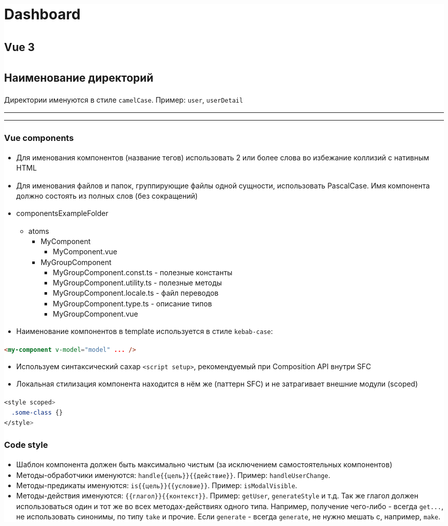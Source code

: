 # Dashboard

## Vue 3

## Наименование директорий

Директории именуются в стиле `camelCase`. Пример: `user`, `userDetail`

---
---

### Vue components

- Для именования компонентов (название тегов) использовать 2 или более слова во избежание коллизий с нативным HTML
- Для именования файлов и папок, группирующие файлы одной сущности, использовать PascalCase. Имя компонента должно состоять из полных слов (без сокращений)

- componentsExampleFolder
  - atoms
    - MyComponent
      - MyComponent.vue
    - MyGroupComponent
      - MyGroupComponent.const.ts - полезные константы
      - MyGroupComponent.utility.ts - полезные методы
      - MyGroupComponent.locale.ts - файл переводов
      - MyGroupComponent.type.ts - описание типов
      - MyGroupComponent.vue

- Наименование компонентов в template используется в стиле `kebab-case`:

```html
<my-component v-model="model" ... />
```

- Используем синтаксический сахар `<script setup>`, рекомендуемый при Composition API внутри SFC

- Локальная стилизация компонента находится в нём же (паттерн SFC) и не затрагивает внешние модули (scoped)

```scss
<style scoped>
  .some-class {}
</style>
```

### Code style

- Шаблон компонента должен быть максимально чистым (за исключением самостоятельных компонентов)
- Методы-обработчики именуются: `handle{{цель}}{{действие}}`. Пример: `handleUserChange`.
- Методы-предикаты именуются: `is{{цель}}{{условие}}`. Пример: `isModalVisible`.
- Методы-действия именуются: `{{глагол}}{{контекст}}`. Пример: `getUser`, `generateStyle` и т.д. Так же глагол должен использоваться один и тот же во всех методах-действиях одного типа. Например, получение чего-либо - всегда `get...`, не использовать синонимы, по типу `take` и прочие. Если `generate` - всегда `generate`, не нужно мешать с, например, `make`.
